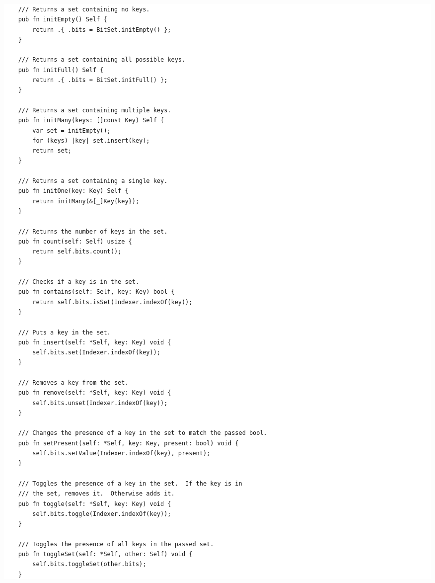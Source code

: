         /// Returns a set containing no keys.
        pub fn initEmpty() Self {
            return .{ .bits = BitSet.initEmpty() };
        }

        /// Returns a set containing all possible keys.
        pub fn initFull() Self {
            return .{ .bits = BitSet.initFull() };
        }

        /// Returns a set containing multiple keys.
        pub fn initMany(keys: []const Key) Self {
            var set = initEmpty();
            for (keys) |key| set.insert(key);
            return set;
        }

        /// Returns a set containing a single key.
        pub fn initOne(key: Key) Self {
            return initMany(&[_]Key{key});
        }

        /// Returns the number of keys in the set.
        pub fn count(self: Self) usize {
            return self.bits.count();
        }

        /// Checks if a key is in the set.
        pub fn contains(self: Self, key: Key) bool {
            return self.bits.isSet(Indexer.indexOf(key));
        }

        /// Puts a key in the set.
        pub fn insert(self: *Self, key: Key) void {
            self.bits.set(Indexer.indexOf(key));
        }

        /// Removes a key from the set.
        pub fn remove(self: *Self, key: Key) void {
            self.bits.unset(Indexer.indexOf(key));
        }

        /// Changes the presence of a key in the set to match the passed bool.
        pub fn setPresent(self: *Self, key: Key, present: bool) void {
            self.bits.setValue(Indexer.indexOf(key), present);
        }

        /// Toggles the presence of a key in the set.  If the key is in
        /// the set, removes it.  Otherwise adds it.
        pub fn toggle(self: *Self, key: Key) void {
            self.bits.toggle(Indexer.indexOf(key));
        }

        /// Toggles the presence of all keys in the passed set.
        pub fn toggleSet(self: *Self, other: Self) void {
            self.bits.toggleSet(other.bits);
        }
